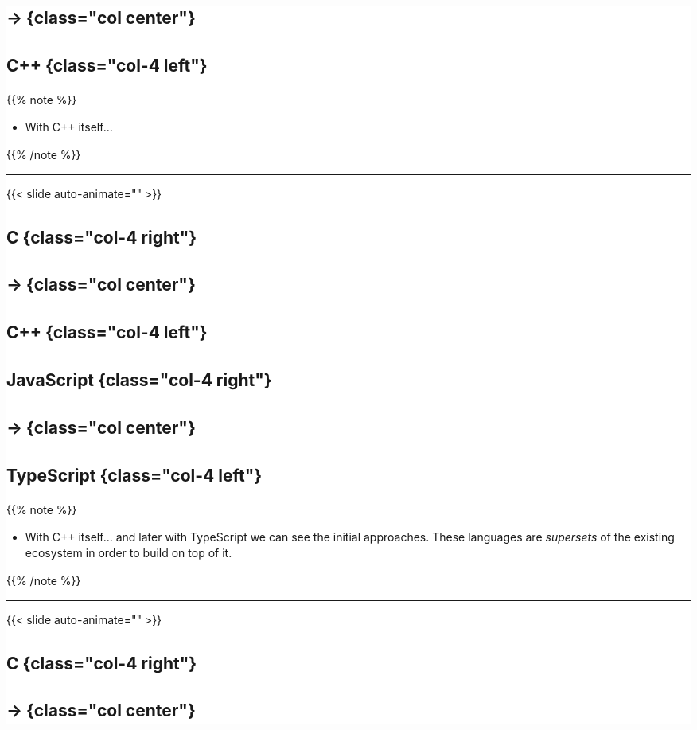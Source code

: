 ## → {class="col center"}

## C++ {class="col-4 left"}

</div>

{{% note %}}

-   With C++ itself...

{{% /note %}}

---
{{< slide auto-animate="" >}}

<div class="col-container center semi-faded">

## C {class="col-4 right"}

## → {class="col center"}

## C++ {class="col-4 left"}

</div>
<div class="col-container center">

## JavaScript {class="col-4 right"}

## → {class="col center"}

## TypeScript {class="col-4 left"}

</div>

{{% note %}}

-   With C++ itself... and later with TypeScript we can see the initial
    approaches. These languages are _supersets_ of the existing ecosystem in
    order to build on top of it.

{{% /note %}}

---
{{< slide auto-animate="" >}}

<div class="col-container center semi-faded">

## C {class="col-4 right"}

## → {class="col center"}
